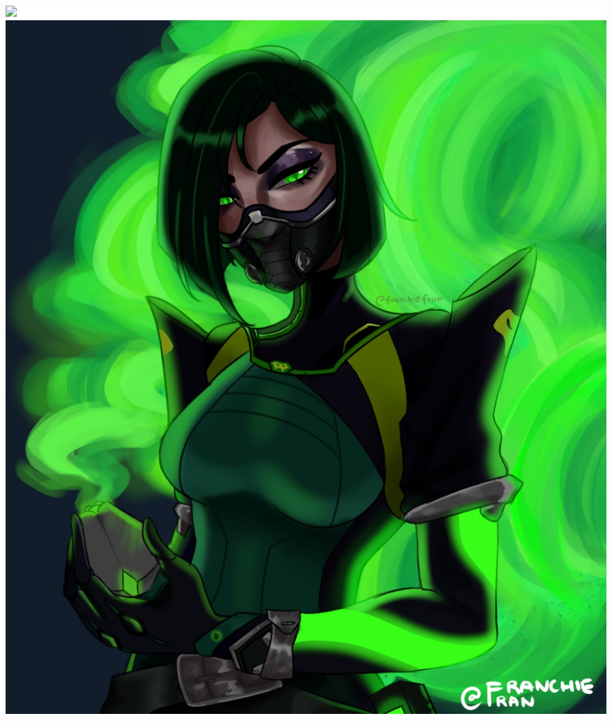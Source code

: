 
<img src="https://camo.githubusercontent.com/0953ee0ac701354fb28479c3fa7125a9abf19d6d6336991574863cdc2559cf42/68747470733a2f2f7777772e616e696d61746564696d616765732e6f72672f646174612f6d656469612f3536322f616e696d617465642d6c696e652d696d6167652d303138342e676966" width="1000">


<img src="https://github.com/AraCustodio/AraCustodio/blob/main/assets/Viper.jpg" />
